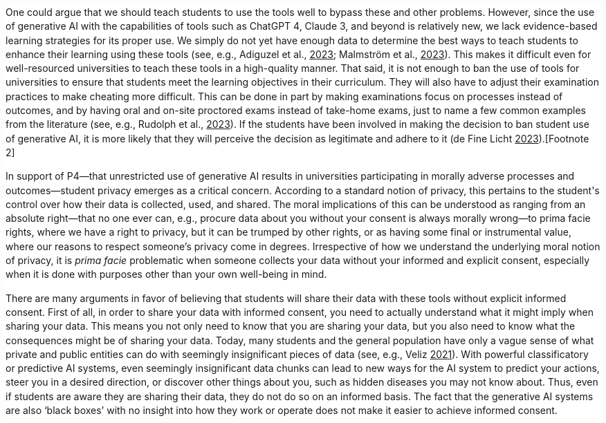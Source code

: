 One could argue that we should teach students to use the tools well to bypass these and other problems. However, since the use of generative AI with the capabilities of tools such as ChatGPT 4, Claude 3, and beyond is relatively new, we lack evidence-based learning strategies for its proper use. We simply do not yet have enough data to determine the best ways to teach students to enhance their learning using these tools (see, e.g., Adiguzel et al., [2023](https://link.springer.com/article/10.1007/s13347-024-00799-9#ref-CR1 "Adiguzel, T., Kaya, M. H., & Cansu, F. K. (2023). Revolutionizing education with AI: Exploring the transformative potential of ChatGPT. Contemporary Educational Technology, 15(3), ep429. 
https://doi.org/10.30935/cedtech/13152
"); Malmström et al., [2023](https://link.springer.com/article/10.1007/s13347-024-00799-9#ref-CR26 "Malmström, H., Stöhr, C., & Ou, A. W. (2023). Chatbots and other AI for learning: A survey of use and views among university students in Sweden. Chalmers Studies in Communication and Learning in Higher Education, 1(10.17196) 
https://doi.org/10.17196/cls.csclhe/2023/01
")). This makes it difficult even for well-resourced universities to teach these tools in a high-quality manner. That said, it is not enough to ban the use of tools for universities to ensure that students meet the learning objectives in their curriculum. They will also have to adjust their examination practices to make cheating more difficult. This can be done in part by making examinations focus on processes instead of outcomes, and by having oral and on-site proctored exams instead of take-home exams, just to name a few common examples from the literature (see, e.g., Rudolph et al., [2023](https://link.springer.com/article/10.1007/s13347-024-00799-9#ref-CR37 "Rudolph, J., Tan, S., & Tan, S. (2023). ChatGPT: Bullshit spewer or the end of traditional assessments in higher education? Journal of Applied Learning and Teaching, 6(1), 342–363.")). If the students have been involved in making the decision to ban student use of generative AI, it is more likely that they will perceive the decision as legitimate and adhere to it (de Fine Licht [2023](https://link.springer.com/article/10.1007/s13347-024-00799-9#ref-CR9 "de Fine Licht, K (2023). Integrating Large Language Models into Higher Education: Guidelines for Effective Implementation. Computer Sciences & Mathematics Forum, 8(1), 65. 
https://doi.org/10.3390/cmsf2023008065
")).[Footnote 2]

In support of P4—that unrestricted use of generative AI results in universities participating in morally adverse processes and outcomes—student privacy emerges as a critical concern. According to a standard notion of privacy, this pertains to the student's control over how their data is collected, used, and shared. The moral implications of this can be understood as ranging from an absolute right—that no one ever can, e.g., procure data about you without your consent is always morally wrong—to prima facie rights, where we have a right to privacy, but it can be trumped by other rights, or as having some final or instrumental value, where our reasons to respect someone’s privacy come in degrees. Irrespective of how we understand the underlying moral notion of privacy, it is _prima facie_ problematic when someone collects your data without your informed and explicit consent, especially when it is done with purposes other than your own well-being in mind.

There are many arguments in favor of believing that students will share their data with these tools without explicit informed consent. First of all, in order to share your data with informed consent, you need to actually understand what it might imply when sharing your data. This means you not only need to know that you are sharing your data, but you also need to know what the consequences might be of sharing your data. Today, many students and the general population have only a vague sense of what private and public entities can do with seemingly insignificant pieces of data (see, e.g., Veliz [2021](https://link.springer.com/article/10.1007/s13347-024-00799-9#ref-CR45 "Véliz, C. (2021). Privacy is power: Why and how you should take back control of your data. Melville House.")). With powerful classificatory or predictive AI systems, even seemingly insignificant data chunks can lead to new ways for the AI system to predict your actions, steer you in a desired direction, or discover other things about you, such as hidden diseases you may not know about. Thus, even if students are aware they are sharing their data, they do not do so on an informed basis. The fact that the generative AI systems are also ‘black boxes’ with no insight into how they work or operate does not make it easier to achieve informed consent.
